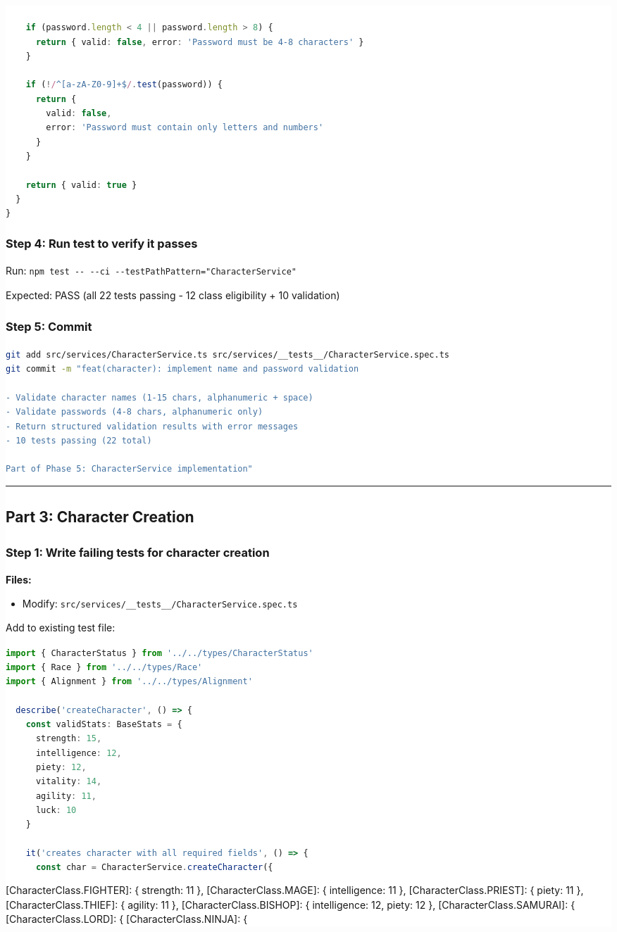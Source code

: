 ```typescript

    if (password.length < 4 || password.length > 8) {
      return { valid: false, error: 'Password must be 4-8 characters' }
    }

    if (!/^[a-zA-Z0-9]+$/.test(password)) {
      return {
        valid: false,
        error: 'Password must contain only letters and numbers'
      }
    }

    return { valid: true }
  }
}
```

### Step 4: Run test to verify it passes

Run: `npm test -- --ci --testPathPattern="CharacterService"`

Expected: PASS (all 22 tests passing - 12 class eligibility + 10 validation)

### Step 5: Commit

```bash
git add src/services/CharacterService.ts src/services/__tests__/CharacterService.spec.ts
git commit -m "feat(character): implement name and password validation

- Validate character names (1-15 chars, alphanumeric + space)
- Validate passwords (4-8 chars, alphanumeric only)
- Return structured validation results with error messages
- 10 tests passing (22 total)

Part of Phase 5: CharacterService implementation"
```

---

## Part 3: Character Creation

### Step 1: Write failing tests for character creation

**Files:**
- Modify: `src/services/__tests__/CharacterService.spec.ts`

Add to existing test file:

```typescript
import { CharacterStatus } from '../../types/CharacterStatus'
import { Race } from '../../types/Race'
import { Alignment } from '../../types/Alignment'

  describe('createCharacter', () => {
    const validStats: BaseStats = {
      strength: 15,
      intelligence: 12,
      piety: 12,
      vitality: 14,
      agility: 11,
      luck: 10
    }

    it('creates character with all required fields', () => {
      const char = CharacterService.createCharacter({
```

  [CharacterClass.FIGHTER]: { strength: 11 },
  [CharacterClass.MAGE]: { intelligence: 11 },
  [CharacterClass.PRIEST]: { piety: 11 },
  [CharacterClass.THIEF]: { agility: 11 },
  [CharacterClass.BISHOP]: { intelligence: 12, piety: 12 },
  [CharacterClass.SAMURAI]: {
  [CharacterClass.LORD]: {
  [CharacterClass.NINJA]: {
